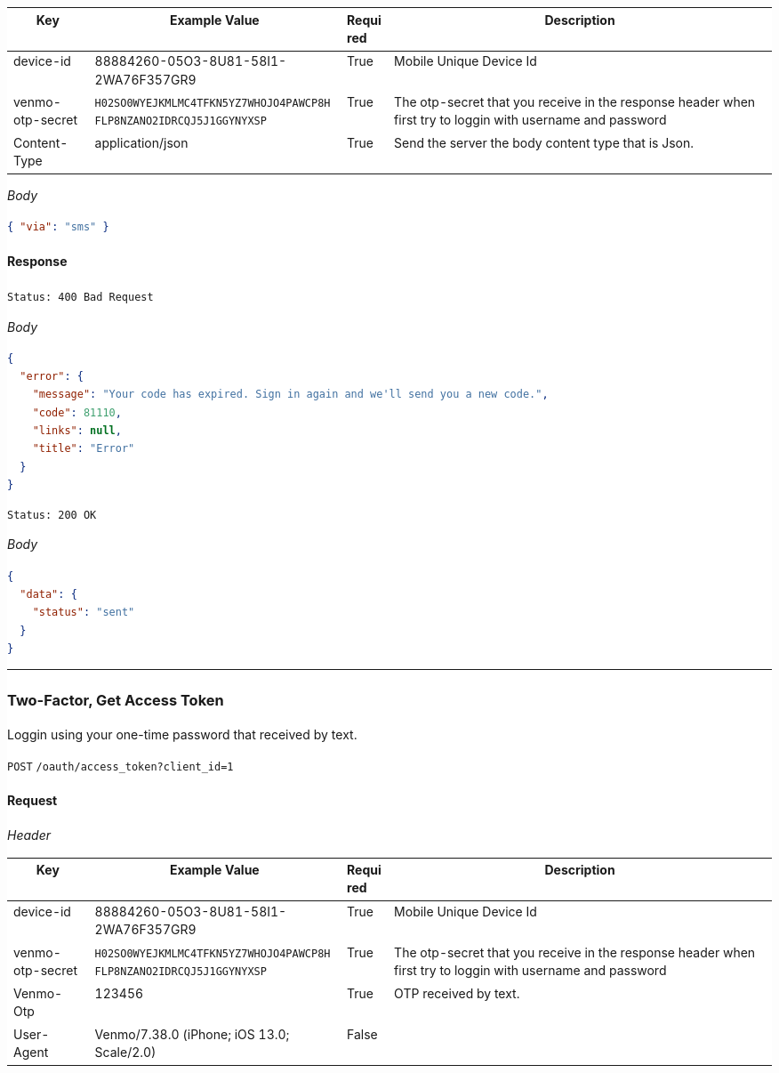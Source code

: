 | Key              | Example Value                                                      | Required | Description                                                                                                |
| ---------------- | ------------------------------------------------------------------ | :------- | ---------------------------------------------------------------------------------------------------------- |
| device-id        | 88884260-05O3-8U81-58I1-2WA76F357GR9                               | True     | Mobile Unique Device Id                                                                                    |
| venmo-otp-secret | `H02SO0WYEJKMLMC4TFKN5YZ7WHOJO4PAWCP8HFLP8NZANO2IDRCQJ5J1GGYNYXSP` | True     | The otp-secret that you receive in the response header when first try to loggin with username and password |
| Content-Type     | application/json                                                   | True     | Send the server the body content type that is Json.                                                        |

_Body_

```json
{ "via": "sms" }
```

#### Response

`Status: 400 Bad Request`

_Body_

```json
{
  "error": {
    "message": "Your code has expired. Sign in again and we'll send you a new code.",
    "code": 81110,
    "links": null,
    "title": "Error"
  }
}
```

`Status: 200 OK`

_Body_

```json
{
  "data": {
    "status": "sent"
  }
}
```

---

### Two-Factor, Get Access Token

Loggin using your one-time password that received by text.

`POST` `/oauth/access_token?client_id=1`

#### Request

_Header_

| Key              | Example Value                                                      | Required | Description                                                                                                |
| ---------------- | ------------------------------------------------------------------ | :------- | ---------------------------------------------------------------------------------------------------------- |
| device-id        | 88884260-05O3-8U81-58I1-2WA76F357GR9                               | True     | Mobile Unique Device Id                                                                                    |
| venmo-otp-secret | `H02SO0WYEJKMLMC4TFKN5YZ7WHOJO4PAWCP8HFLP8NZANO2IDRCQJ5J1GGYNYXSP` | True     | The otp-secret that you receive in the response header when first try to loggin with username and password |
| Venmo-Otp        | 123456                                                             | True     | OTP received by text.                                                                                      |
| User-Agent       | Venmo/7.38.0 (iPhone; iOS 13.0; Scale/2.0)                         | False    |                                                                                                            |
